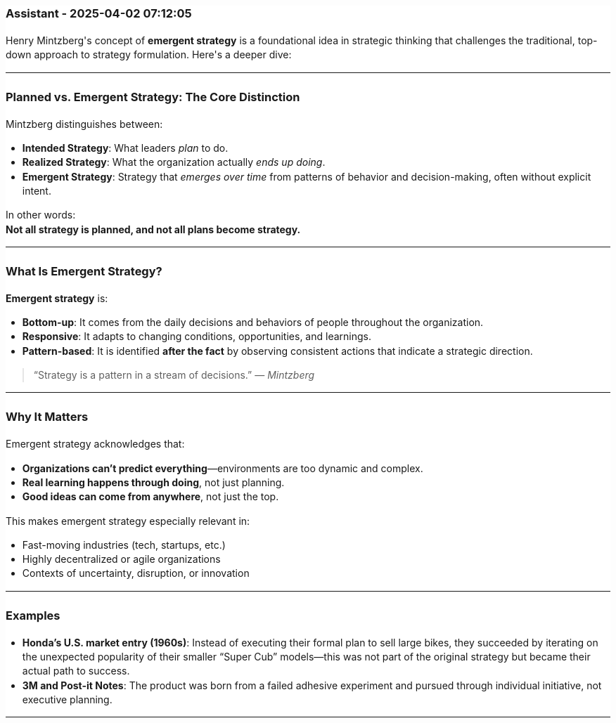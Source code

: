 ### Assistant - 2025-04-02 07:12:05

Henry Mintzberg's concept of **emergent strategy** is a foundational idea in strategic thinking that challenges the traditional, top-down approach to strategy formulation. Here's a deeper dive:

---

### **Planned vs. Emergent Strategy: The Core Distinction**

Mintzberg distinguishes between:
- **Intended Strategy**: What leaders *plan* to do.
- **Realized Strategy**: What the organization actually *ends up doing*.
- **Emergent Strategy**: Strategy that *emerges over time* from patterns of behavior and decision-making, often without explicit intent.

In other words:  
**Not all strategy is planned, and not all plans become strategy.**

---

### **What Is Emergent Strategy?**

**Emergent strategy** is:
- **Bottom-up**: It comes from the daily decisions and behaviors of people throughout the organization.
- **Responsive**: It adapts to changing conditions, opportunities, and learnings.
- **Pattern-based**: It is identified **after the fact** by observing consistent actions that indicate a strategic direction.

> “Strategy is a pattern in a stream of decisions.” — *Mintzberg*

---

### **Why It Matters**

Emergent strategy acknowledges that:
- **Organizations can’t predict everything**—environments are too dynamic and complex.
- **Real learning happens through doing**, not just planning.
- **Good ideas can come from anywhere**, not just the top.

This makes emergent strategy especially relevant in:
- Fast-moving industries (tech, startups, etc.)
- Highly decentralized or agile organizations
- Contexts of uncertainty, disruption, or innovation

---

### **Examples**

- **Honda’s U.S. market entry (1960s)**: Instead of executing their formal plan to sell large bikes, they succeeded by iterating on the unexpected popularity of their smaller “Super Cub” models—this was not part of the original strategy but became their actual path to success.
- **3M and Post-it Notes**: The product was born from a failed adhesive experiment and pursued through individual initiative, not executive planning.

---